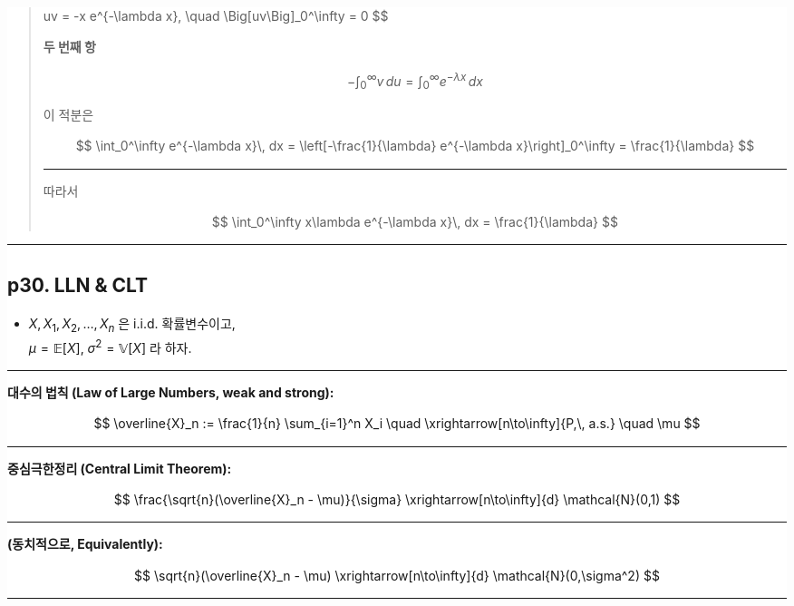 >uv = -x e^{-\lambda x}, \quad \Big[uv\Big]_0^\infty = 0
>$$
>
>**두 번째 항**
>
>$$
>-\int_0^\infty v\,du = \int_0^\infty e^{-\lambda x}\, dx
>$$
>
>이 적분은
>
>$$
>\int_0^\infty e^{-\lambda x}\, dx
= \left[-\frac{1}{\lambda} e^{-\lambda x}\right]_0^\infty
= \frac{1}{\lambda}
>$$
>
>---
>
>따라서
>
>$$
>\int_0^\infty x\lambda e^{-\lambda x}\, dx = \frac{1}{\lambda}
>$$

---

## p30. LLN & CLT

- $X, X_1, X_2, \ldots, X_n$ 은 i.i.d. 확률변수이고,  
  $\mu = \mathbb{E}[X]$, $\sigma^2 = \mathbb{V}[X]$ 라 하자.  

---

**대수의 법칙 (Law of Large Numbers, weak and strong):**

$$
\overline{X}_n := \frac{1}{n} \sum_{i=1}^n X_i 
\quad \xrightarrow[n\to\infty]{P,\, a.s.} \quad \mu
$$

---

**중심극한정리 (Central Limit Theorem):**

$$
\frac{\sqrt{n}(\overline{X}_n - \mu)}{\sigma} 
\xrightarrow[n\to\infty]{d} \mathcal{N}(0,1)
$$

---

**(동치적으로, Equivalently):**

$$
\sqrt{n}(\overline{X}_n - \mu) 
\xrightarrow[n\to\infty]{d} \mathcal{N}(0,\sigma^2)
$$

---